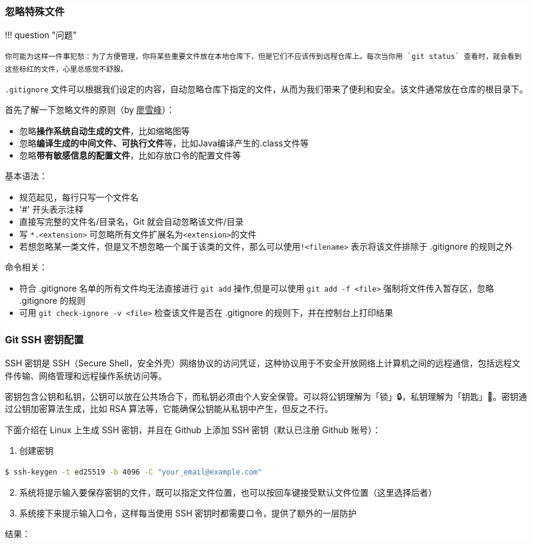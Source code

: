 ### 忽略特殊文件

!!! question "问题"

    你可能为这样一件事犯愁：为了方便管理，你将某些重要文件放在本地仓库下，但是它们不应该传到远程仓库上。每次当你用 `git status` 查看时，就会看到这些标红的文件，心里总感觉不舒服。

`.gitignore` 文件可以根据我们设定的内容，自动忽略仓库下指定的文件，从而为我们带来了便利和安全。该文件通常放在仓库的根目录下。

首先了解一下忽略文件的原则（by [廖雪峰](https://liaoxuefeng.com/books/git/customize/ignore/)）：

- 忽略**操作系统自动生成的文件**，比如缩略图等
- 忽略**编译生成的中间文件、可执行文件**等，比如Java编译产生的.class文件等
- 忽略**带有敏感信息的配置文件**，比如存放口令的配置文件等

基本语法：

- 规范起见，每行只写一个文件名
- '#' 开头表示注释
- 直接写完整的文件名/目录名，Git 就会自动忽略该文件/目录
- 写 `*.<extension>` 可忽略所有文件扩展名为`<extension>`的文件
- 若想忽略某一类文件，但是又不想忽略一个属于该类的文件，那么可以使用`!<filename>` 表示将该文件排除于 .gitignore 的规则之外

命令相关：

- 符合 .gitignore 名单的所有文件均无法直接进行 `git add` 操作,但是可以使用 `git add -f <file>` 强制将文件传入暂存区，忽略 .gitignore 的规则
- 可用 `git check-ignore -v <file>` 检查该文件是否在 .gitignore 的规则下，并在控制台上打印结果

### Git SSH 密钥配置

SSH 密钥是 SSH（Secure Shell，安全外壳）网络协议的访问凭证，这种协议用于不安全开放网络上计算机之间的远程通信，包括远程文件传输、网络管理和远程操作系统访问等。

密钥包含公钥和私钥，公钥可以放在公共场合下，而私钥必须由个人安全保管。可以将公钥理解为「锁」:lock:，私钥理解为「钥匙」:key:。密钥通过公钥加密算法生成，比如 RSA 算法等，它能确保公钥能从私钥中产生，但反之不行。

下面介绍在 Linux 上生成 SSH 密钥，并且在 Github 上添加 SSH 密钥（默认已注册 Github 账号）：

1. 创建密钥

``` bash
$ ssh-keygen -t ed25519 -b 4096 -C "your_email@example.com"
```

2. 系统将提示输入要保存密钥的文件，既可以指定文件位置，也可以按回车键接受默认文件位置（这里选择后者）

3. 系统接下来提示输入口令，这样每当使用 SSH 密钥时都需要口令，提供了额外的一层防护

结果：

<div style="text-align: center">